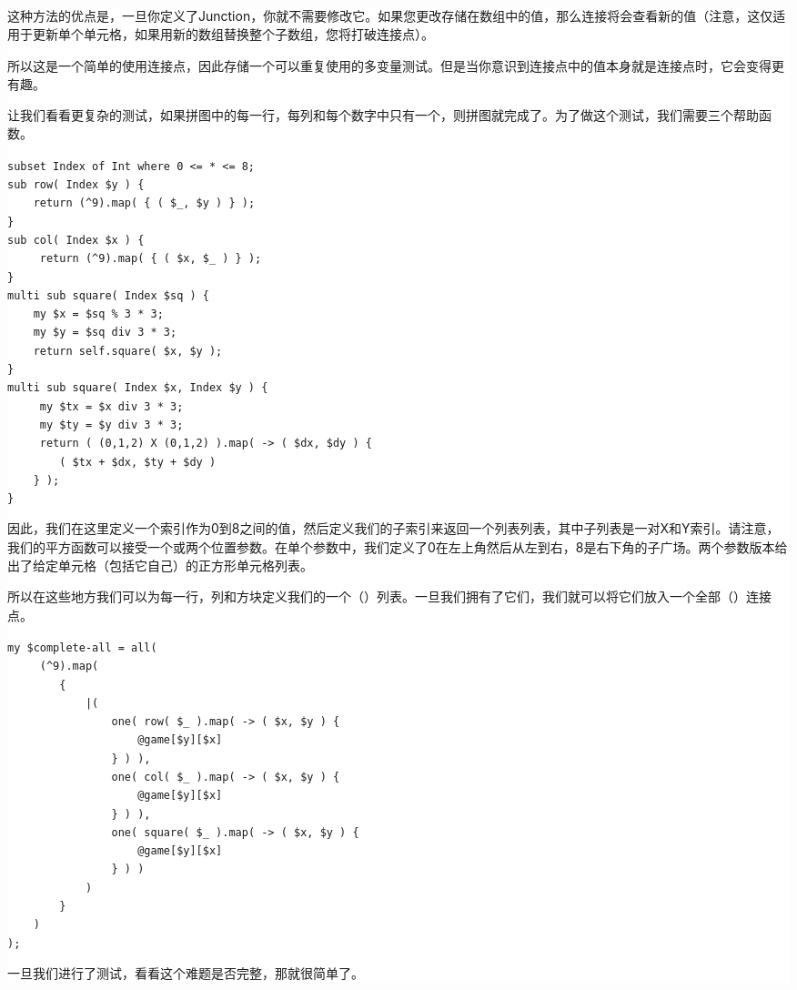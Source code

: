 这种方法的优点是，一旦你定义了Junction，你就不需要修改它。如果您更改存储在数组中的值，那么连接将会查看新的值（注意，这仅适用于更新单个单元格，如果用新的数组替换整个子数组，您将打破连接点）。

所以这是一个简单的使用连接点，因此存储一个可以重复使用的多变量测试。但是当你意识到连接点中的值本身就是连接点时，它会变得更有趣。

让我们看看更复杂的测试，如果拼图中的每一行，每列和每个数字中只有一个，则拼图就完成了。为了做这个测试，我们需要三个帮助函数。

```perl6
subset Index of Int where 0 <= * <= 8; 
sub row( Index $y ) {
    return (^9).map( { ( $_, $y ) } ); 
} 
sub col( Index $x ) {
     return (^9).map( { ( $x, $_ ) } ); 
} 
multi sub square( Index $sq ) {
    my $x = $sq % 3 * 3;
    my $y = $sq div 3 * 3;
    return self.square( $x, $y );
} 
multi sub square( Index $x, Index $y ) {
     my $tx = $x div 3 * 3;
     my $ty = $y div 3 * 3;
     return ( (0,1,2) X (0,1,2) ).map( -> ( $dx, $dy ) { 
        ( $tx + $dx, $ty + $dy ) 
    } );
}
```

因此，我们在这里定义一个索引作为0到8之间的值，然后定义我们的子索引来返回一个列表列表，其中子列表是一对X和Y索引。请注意，我们的平方函数可以接受一个或两个位置参数。在单个参数中，我们定义了0在左上角然后从左到右，8是右下角的子广场。两个参数版本给出了给定单元格（包括它自己）的正方形单元格列表。

所以在这些地方我们可以为每一行，列和方块定义我们的一个（）列表。一旦我们拥有了它们，我们就可以将它们放入一个全部（）连接点。

```perl6
my $complete-all = all(
     (^9).map(
        {
            |(
                one( row( $_ ).map( -> ( $x, $y ) { 
                    @game[$y][$x] 
                } ) ),
                one( col( $_ ).map( -> ( $x, $y ) { 
                    @game[$y][$x] 
                } ) ),
                one( square( $_ ).map( -> ( $x, $y ) { 
                    @game[$y][$x] 
                } ) )
            )
        }
    )
);
```

一旦我们进行了测试，看看这个难题是否完整，那就很简单了。

